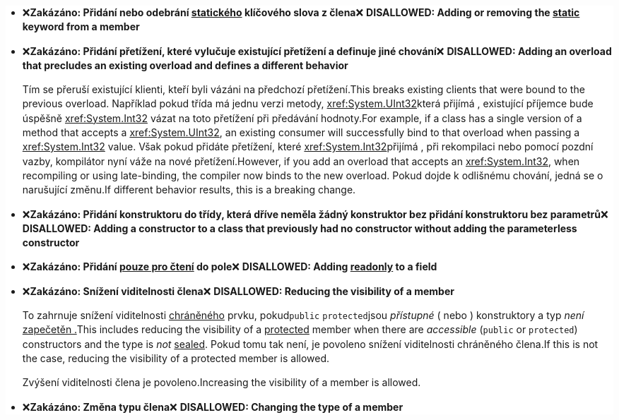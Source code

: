 - <span data-ttu-id="aa322-196">❌**Zakázáno: Přidání nebo odebrání [statického](../../csharp/language-reference/keywords/static.md) klíčového slova z člena**</span><span class="sxs-lookup"><span data-stu-id="aa322-196">❌ **DISALLOWED: Adding or removing the [static](../../csharp/language-reference/keywords/static.md) keyword from a member**</span></span>

- <span data-ttu-id="aa322-197">❌**Zakázáno: Přidání přetížení, které vylučuje existující přetížení a definuje jiné chování**</span><span class="sxs-lookup"><span data-stu-id="aa322-197">❌ **DISALLOWED: Adding an overload that precludes an existing overload and defines a different behavior**</span></span>

  <span data-ttu-id="aa322-198">Tím se přeruší existující klienti, kteří byli vázáni na předchozí přetížení.</span><span class="sxs-lookup"><span data-stu-id="aa322-198">This breaks existing clients that were bound to the previous overload.</span></span> <span data-ttu-id="aa322-199">Například pokud třída má jednu verzi metody, <xref:System.UInt32>která přijímá , existující příjemce bude úspěšně <xref:System.Int32> vázat na toto přetížení při předávání hodnoty.</span><span class="sxs-lookup"><span data-stu-id="aa322-199">For example, if a class has a single version of a method that accepts a <xref:System.UInt32>, an existing consumer will successfully bind to that overload when passing a <xref:System.Int32> value.</span></span> <span data-ttu-id="aa322-200">Však pokud přidáte přetížení, které <xref:System.Int32>přijímá , při rekompilaci nebo pomocí pozdní vazby, kompilátor nyní váže na nové přetížení.</span><span class="sxs-lookup"><span data-stu-id="aa322-200">However, if you add an overload that accepts an <xref:System.Int32>, when recompiling or using late-binding, the compiler now binds to the new overload.</span></span> <span data-ttu-id="aa322-201">Pokud dojde k odlišnému chování, jedná se o narušující změnu.</span><span class="sxs-lookup"><span data-stu-id="aa322-201">If different behavior results, this is a breaking change.</span></span>

- <span data-ttu-id="aa322-202">❌**Zakázáno: Přidání konstruktoru do třídy, která dříve neměla žádný konstruktor bez přidání konstruktoru bez parametrů**</span><span class="sxs-lookup"><span data-stu-id="aa322-202">❌ **DISALLOWED: Adding a constructor to a class that previously had no constructor without adding the parameterless constructor**</span></span>

- <span data-ttu-id="aa322-203">❌️**Zakázáno: Přidání [pouze pro čtení](../../csharp/language-reference/keywords/readonly.md) do pole**</span><span class="sxs-lookup"><span data-stu-id="aa322-203">❌️ **DISALLOWED: Adding [readonly](../../csharp/language-reference/keywords/readonly.md) to a field**</span></span>

- <span data-ttu-id="aa322-204">❌**Zakázáno: Snížení viditelnosti člena**</span><span class="sxs-lookup"><span data-stu-id="aa322-204">❌ **DISALLOWED: Reducing the visibility of a member**</span></span>

   <span data-ttu-id="aa322-205">To zahrnuje snížení viditelnosti [chráněného](../../csharp/language-reference/keywords/protected.md) prvku, pokud`public` `protected`jsou *přístupné* ( nebo ) konstruktory a typ *není* [zapečetěn .](../../csharp/language-reference/keywords/sealed.md)</span><span class="sxs-lookup"><span data-stu-id="aa322-205">This includes reducing the visibility of a [protected](../../csharp/language-reference/keywords/protected.md) member when there are *accessible* (`public` or `protected`) constructors and the type is *not* [sealed](../../csharp/language-reference/keywords/sealed.md).</span></span> <span data-ttu-id="aa322-206">Pokud tomu tak není, je povoleno snížení viditelnosti chráněného člena.</span><span class="sxs-lookup"><span data-stu-id="aa322-206">If this is not the case, reducing the visibility of a protected member is allowed.</span></span>

   <span data-ttu-id="aa322-207">Zvýšení viditelnosti člena je povoleno.</span><span class="sxs-lookup"><span data-stu-id="aa322-207">Increasing the visibility of a member is allowed.</span></span>

- <span data-ttu-id="aa322-208">❌**Zakázáno: Změna typu člena**</span><span class="sxs-lookup"><span data-stu-id="aa322-208">❌ **DISALLOWED: Changing the type of a member**</span></span>
